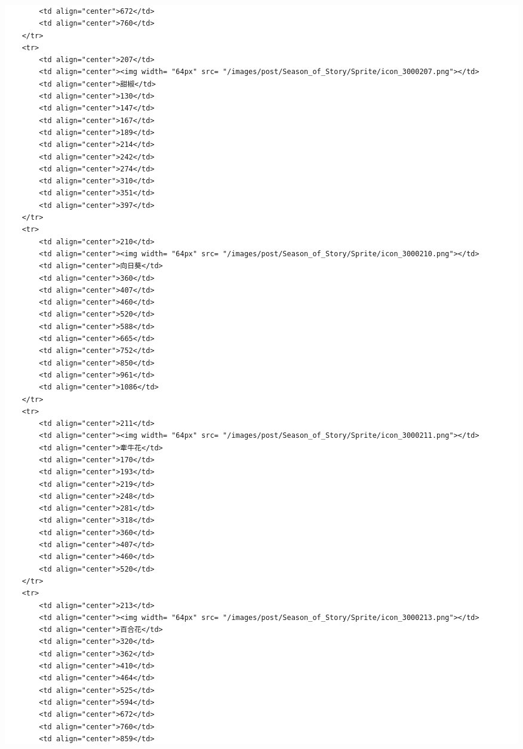             <td align="center">672</td>
            <td align="center">760</td>
        </tr>
        <tr>
            <td align="center">207</td>
            <td align="center"><img width= "64px" src= "/images/post/Season_of_Story/Sprite/icon_3000207.png"></td>
            <td align="center">甜椒</td>
            <td align="center">130</td>
            <td align="center">147</td>
            <td align="center">167</td>
            <td align="center">189</td>
            <td align="center">214</td>
            <td align="center">242</td>
            <td align="center">274</td>
            <td align="center">310</td>
            <td align="center">351</td>
            <td align="center">397</td>
        </tr>
        <tr>
            <td align="center">210</td>
            <td align="center"><img width= "64px" src= "/images/post/Season_of_Story/Sprite/icon_3000210.png"></td>
            <td align="center">向日葵</td>
            <td align="center">360</td>
            <td align="center">407</td>
            <td align="center">460</td>
            <td align="center">520</td>
            <td align="center">588</td>
            <td align="center">665</td>
            <td align="center">752</td>
            <td align="center">850</td>
            <td align="center">961</td>
            <td align="center">1086</td>
        </tr>
        <tr>
            <td align="center">211</td>
            <td align="center"><img width= "64px" src= "/images/post/Season_of_Story/Sprite/icon_3000211.png"></td>
            <td align="center">牽牛花</td>
            <td align="center">170</td>
            <td align="center">193</td>
            <td align="center">219</td>
            <td align="center">248</td>
            <td align="center">281</td>
            <td align="center">318</td>
            <td align="center">360</td>
            <td align="center">407</td>
            <td align="center">460</td>
            <td align="center">520</td>
        </tr>
        <tr>
            <td align="center">213</td>
            <td align="center"><img width= "64px" src= "/images/post/Season_of_Story/Sprite/icon_3000213.png"></td>
            <td align="center">百合花</td>
            <td align="center">320</td>
            <td align="center">362</td>
            <td align="center">410</td>
            <td align="center">464</td>
            <td align="center">525</td>
            <td align="center">594</td>
            <td align="center">672</td>
            <td align="center">760</td>
            <td align="center">859</td>
